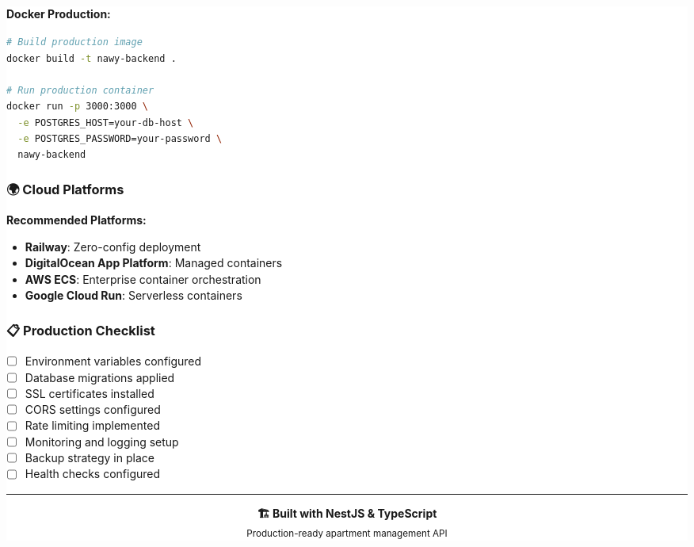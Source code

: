 **Docker Production:**

```bash
# Build production image
docker build -t nawy-backend .

# Run production container
docker run -p 3000:3000 \
  -e POSTGRES_HOST=your-db-host \
  -e POSTGRES_PASSWORD=your-password \
  nawy-backend
```

### 🌍 Cloud Platforms

**Recommended Platforms:**

- **Railway**: Zero-config deployment
- **DigitalOcean App Platform**: Managed containers
- **AWS ECS**: Enterprise container orchestration
- **Google Cloud Run**: Serverless containers

### 📋 Production Checklist

- [ ] Environment variables configured
- [ ] Database migrations applied
- [ ] SSL certificates installed
- [ ] CORS settings configured
- [ ] Rate limiting implemented
- [ ] Monitoring and logging setup
- [ ] Backup strategy in place
- [ ] Health checks configured

---

<div align="center">
  <strong>🏗️ Built with NestJS & TypeScript</strong><br>
  <sub>Production-ready apartment management API</sub>
</div>
